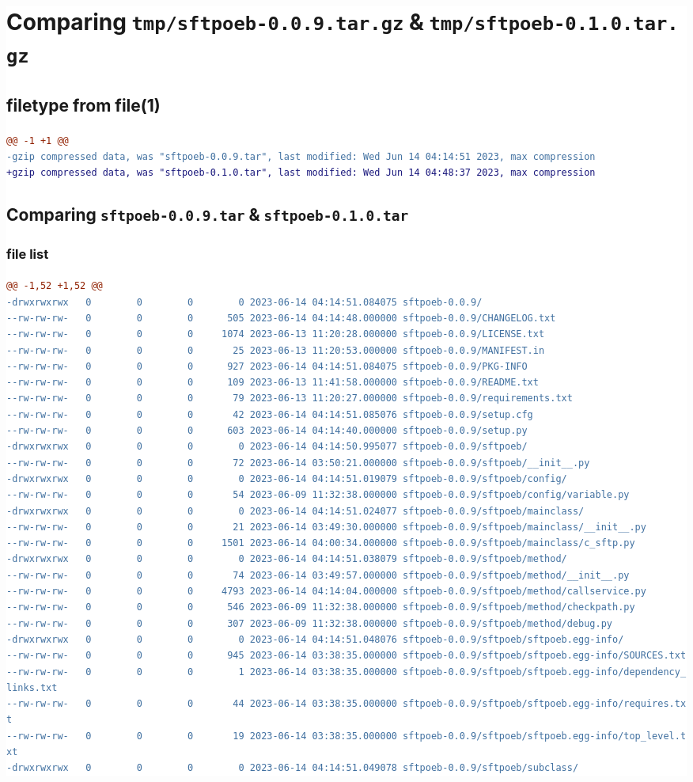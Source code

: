# Comparing `tmp/sftpoeb-0.0.9.tar.gz` & `tmp/sftpoeb-0.1.0.tar.gz`

## filetype from file(1)

```diff
@@ -1 +1 @@
-gzip compressed data, was "sftpoeb-0.0.9.tar", last modified: Wed Jun 14 04:14:51 2023, max compression
+gzip compressed data, was "sftpoeb-0.1.0.tar", last modified: Wed Jun 14 04:48:37 2023, max compression
```

## Comparing `sftpoeb-0.0.9.tar` & `sftpoeb-0.1.0.tar`

### file list

```diff
@@ -1,52 +1,52 @@
-drwxrwxrwx   0        0        0        0 2023-06-14 04:14:51.084075 sftpoeb-0.0.9/
--rw-rw-rw-   0        0        0      505 2023-06-14 04:14:48.000000 sftpoeb-0.0.9/CHANGELOG.txt
--rw-rw-rw-   0        0        0     1074 2023-06-13 11:20:28.000000 sftpoeb-0.0.9/LICENSE.txt
--rw-rw-rw-   0        0        0       25 2023-06-13 11:20:53.000000 sftpoeb-0.0.9/MANIFEST.in
--rw-rw-rw-   0        0        0      927 2023-06-14 04:14:51.084075 sftpoeb-0.0.9/PKG-INFO
--rw-rw-rw-   0        0        0      109 2023-06-13 11:41:58.000000 sftpoeb-0.0.9/README.txt
--rw-rw-rw-   0        0        0       79 2023-06-13 11:20:27.000000 sftpoeb-0.0.9/requirements.txt
--rw-rw-rw-   0        0        0       42 2023-06-14 04:14:51.085076 sftpoeb-0.0.9/setup.cfg
--rw-rw-rw-   0        0        0      603 2023-06-14 04:14:40.000000 sftpoeb-0.0.9/setup.py
-drwxrwxrwx   0        0        0        0 2023-06-14 04:14:50.995077 sftpoeb-0.0.9/sftpoeb/
--rw-rw-rw-   0        0        0       72 2023-06-14 03:50:21.000000 sftpoeb-0.0.9/sftpoeb/__init__.py
-drwxrwxrwx   0        0        0        0 2023-06-14 04:14:51.019079 sftpoeb-0.0.9/sftpoeb/config/
--rw-rw-rw-   0        0        0       54 2023-06-09 11:32:38.000000 sftpoeb-0.0.9/sftpoeb/config/variable.py
-drwxrwxrwx   0        0        0        0 2023-06-14 04:14:51.024077 sftpoeb-0.0.9/sftpoeb/mainclass/
--rw-rw-rw-   0        0        0       21 2023-06-14 03:49:30.000000 sftpoeb-0.0.9/sftpoeb/mainclass/__init__.py
--rw-rw-rw-   0        0        0     1501 2023-06-14 04:00:34.000000 sftpoeb-0.0.9/sftpoeb/mainclass/c_sftp.py
-drwxrwxrwx   0        0        0        0 2023-06-14 04:14:51.038079 sftpoeb-0.0.9/sftpoeb/method/
--rw-rw-rw-   0        0        0       74 2023-06-14 03:49:57.000000 sftpoeb-0.0.9/sftpoeb/method/__init__.py
--rw-rw-rw-   0        0        0     4793 2023-06-14 04:14:04.000000 sftpoeb-0.0.9/sftpoeb/method/callservice.py
--rw-rw-rw-   0        0        0      546 2023-06-09 11:32:38.000000 sftpoeb-0.0.9/sftpoeb/method/checkpath.py
--rw-rw-rw-   0        0        0      307 2023-06-09 11:32:38.000000 sftpoeb-0.0.9/sftpoeb/method/debug.py
-drwxrwxrwx   0        0        0        0 2023-06-14 04:14:51.048076 sftpoeb-0.0.9/sftpoeb/sftpoeb.egg-info/
--rw-rw-rw-   0        0        0      945 2023-06-14 03:38:35.000000 sftpoeb-0.0.9/sftpoeb/sftpoeb.egg-info/SOURCES.txt
--rw-rw-rw-   0        0        0        1 2023-06-14 03:38:35.000000 sftpoeb-0.0.9/sftpoeb/sftpoeb.egg-info/dependency_links.txt
--rw-rw-rw-   0        0        0       44 2023-06-14 03:38:35.000000 sftpoeb-0.0.9/sftpoeb/sftpoeb.egg-info/requires.txt
--rw-rw-rw-   0        0        0       19 2023-06-14 03:38:35.000000 sftpoeb-0.0.9/sftpoeb/sftpoeb.egg-info/top_level.txt
-drwxrwxrwx   0        0        0        0 2023-06-14 04:14:51.049078 sftpoeb-0.0.9/sftpoeb/subclass/
```